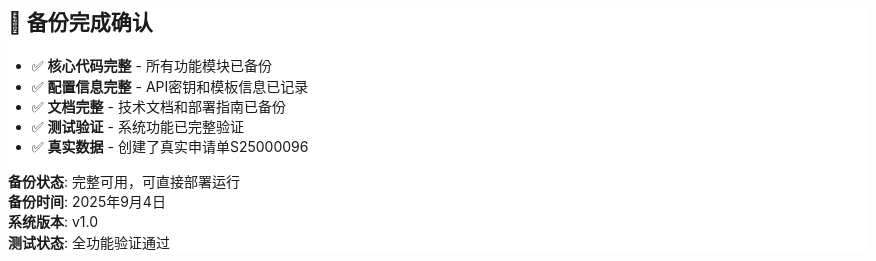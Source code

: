 
## 🎉 备份完成确认

- ✅ **核心代码完整** - 所有功能模块已备份
- ✅ **配置信息完整** - API密钥和模板信息已记录  
- ✅ **文档完整** - 技术文档和部署指南已备份
- ✅ **测试验证** - 系统功能已完整验证
- ✅ **真实数据** - 创建了真实申请单S25000096

**备份状态**: 完整可用，可直接部署运行  
**备份时间**: 2025年9月4日  
**系统版本**: v1.0  
**测试状态**: 全功能验证通过







